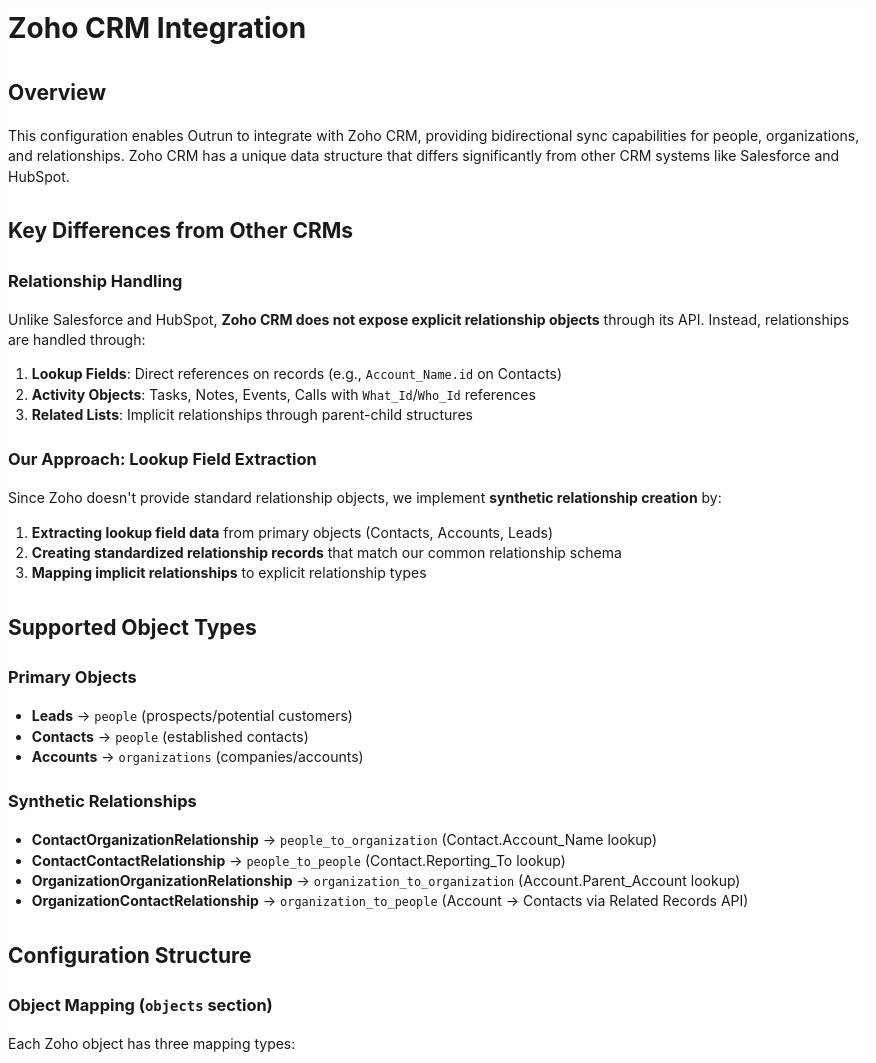 # Zoho CRM Integration

## Overview

This configuration enables Outrun to integrate with Zoho CRM, providing bidirectional sync capabilities for people, organizations, and relationships. Zoho CRM has a unique data structure that differs significantly from other CRM systems like Salesforce and HubSpot.

## Key Differences from Other CRMs

### Relationship Handling

Unlike Salesforce and HubSpot, **Zoho CRM does not expose explicit relationship objects** through its API. Instead, relationships are handled through:

1. **Lookup Fields**: Direct references on records (e.g., `Account_Name.id` on Contacts)
2. **Activity Objects**: Tasks, Notes, Events, Calls with `What_Id`/`Who_Id` references
3. **Related Lists**: Implicit relationships through parent-child structures

### Our Approach: Lookup Field Extraction

Since Zoho doesn't provide standard relationship objects, we implement **synthetic relationship creation** by:

1. **Extracting lookup field data** from primary objects (Contacts, Accounts, Leads)
2. **Creating standardized relationship records** that match our common relationship schema
3. **Mapping implicit relationships** to explicit relationship types

## Supported Object Types

### Primary Objects
- **Leads** → `people` (prospects/potential customers)
- **Contacts** → `people` (established contacts)  
- **Accounts** → `organizations` (companies/accounts)

### Synthetic Relationships
- **ContactOrganizationRelationship** → `people_to_organization` (Contact.Account_Name lookup)
- **ContactContactRelationship** → `people_to_people` (Contact.Reporting_To lookup)
- **OrganizationOrganizationRelationship** → `organization_to_organization` (Account.Parent_Account lookup)
- **OrganizationContactRelationship** → `organization_to_people` (Account → Contacts via Related Records API)

## Configuration Structure

### Object Mapping (`objects` section)

Each Zoho object has three mapping types:
